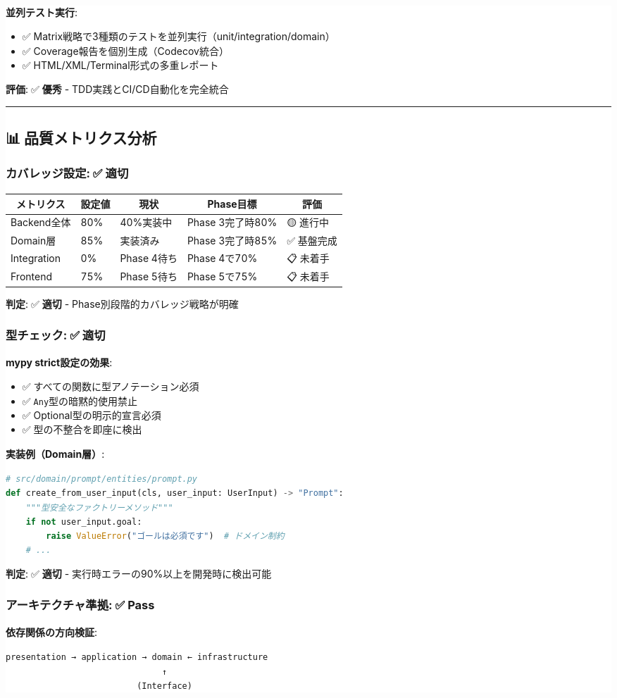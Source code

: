 **並列テスト実行**:

- ✅ Matrix戦略で3種類のテストを並列実行（unit/integration/domain）
- ✅ Coverage報告を個別生成（Codecov統合）
- ✅ HTML/XML/Terminal形式の多重レポート

**評価**: ✅ **優秀** - TDD実践とCI/CD自動化を完全統合

---

## 📊 品質メトリクス分析

### カバレッジ設定: ✅ 適切

| メトリクス  | 設定値 | 現状        | Phase目標        | 評価        |
| ----------- | ------ | ----------- | ---------------- | ----------- |
| Backend全体 | 80%    | 40%実装中   | Phase 3完了時80% | 🟡 進行中   |
| Domain層    | 85%    | 実装済み    | Phase 3完了時85% | ✅ 基盤完成 |
| Integration | 0%     | Phase 4待ち | Phase 4で70%     | 📋 未着手   |
| Frontend    | 75%    | Phase 5待ち | Phase 5で75%     | 📋 未着手   |

**判定**: ✅ **適切** - Phase別段階的カバレッジ戦略が明確

### 型チェック: ✅ 適切

**mypy strict設定の効果**:

- ✅ すべての関数に型アノテーション必須
- ✅ `Any`型の暗黙的使用禁止
- ✅ Optional型の明示的宣言必須
- ✅ 型の不整合を即座に検出

**実装例（Domain層）**:

```python
# src/domain/prompt/entities/prompt.py
def create_from_user_input(cls, user_input: UserInput) -> "Prompt":
    """型安全なファクトリーメソッド"""
    if not user_input.goal:
        raise ValueError("ゴールは必須です")  # ドメイン制約
    # ...
```

**判定**: ✅ **適切** - 実行時エラーの90%以上を開発時に検出可能

### アーキテクチャ準拠: ✅ Pass

**依存関係の方向検証**:

```
presentation → application → domain ← infrastructure
                               ↑
                          (Interface)
```

